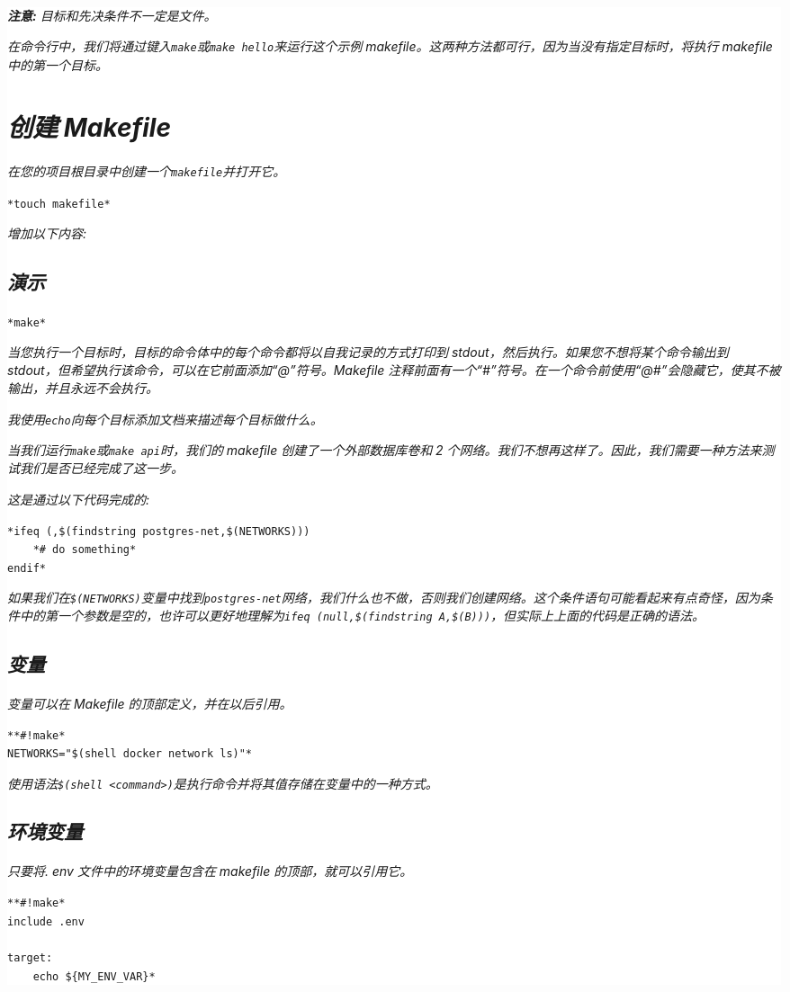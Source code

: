 ****注意:*** *目标和先决条件不一定是文件。**

*在命令行中，我们将通过键入`make`或`make hello`来运行这个示例 makefile。这两种方法都可行，因为当没有指定目标时，将执行 makefile 中的第一个目标。*

# *创建 Makefile*

*在您的项目根目录中创建一个`makefile`并打开它。*

```
*touch makefile*
```

*增加以下内容:*

## *演示*

```
*make*
```

*当您执行一个目标时，目标的命令体中的每个命令都将以自我记录的方式打印到 stdout，然后执行。如果您不想将某个命令输出到 stdout，但希望执行该命令，可以在它前面添加“@”符号。Makefile 注释前面有一个“#”符号。在一个命令前使用“@#”会隐藏它，使其不被输出，并且永远不会执行。*

*我使用`echo`向每个目标添加文档来描述每个目标做什么。*

*当我们运行`make`或`make api`时，我们的 makefile 创建了一个外部数据库卷和 2 个网络。我们不想再这样了。因此，我们需要一种方法来测试我们是否已经完成了这一步。*

*这是通过以下代码完成的:*

```
*ifeq (,$(findstring postgres-net,$(NETWORKS)))
	*# do something*
endif*
```

*如果我们在`$(NETWORKS)`变量中找到`postgres-net`网络，我们什么也不做，否则我们创建网络。这个条件语句可能看起来有点奇怪，因为条件中的第一个参数是空的，也许可以更好地理解为`ifeq (null,$(findstring A,$(B)))`，但实际上上面的代码是正确的语法。*

## *变量*

*变量可以在 Makefile 的顶部定义，并在以后引用。*

```
**#!make*
NETWORKS="$(shell docker network ls)"*
```

*使用语法`$(shell <command>)`是执行命令并将其值存储在变量中的一种方式。*

## *环境变量*

*只要将. env 文件中的环境变量包含在 makefile 的顶部，就可以引用它。*

```
**#!make*
include .env

target:
    echo ${MY_ENV_VAR}*
```
